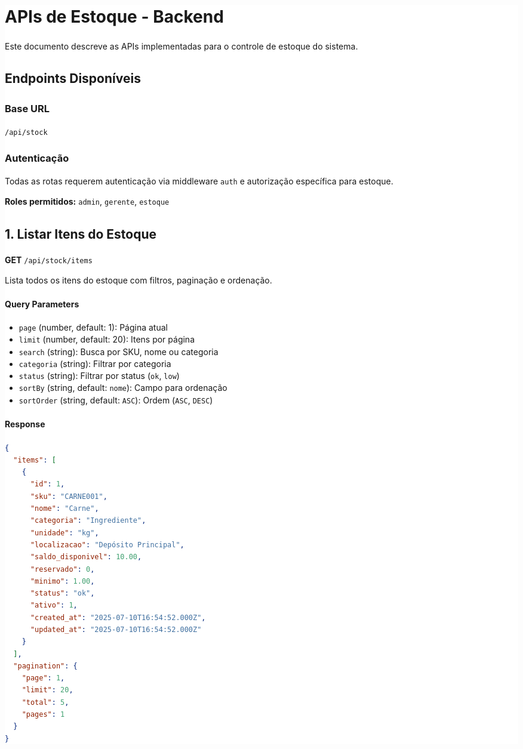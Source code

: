 # APIs de Estoque - Backend

Este documento descreve as APIs implementadas para o controle de estoque do sistema.

## Endpoints Disponíveis

### Base URL
```
/api/stock
```

### Autenticação
Todas as rotas requerem autenticação via middleware `auth` e autorização específica para estoque.

**Roles permitidos:** `admin`, `gerente`, `estoque`

## 1. Listar Itens do Estoque

**GET** `/api/stock/items`

Lista todos os itens do estoque com filtros, paginação e ordenação.

#### Query Parameters
- `page` (number, default: 1): Página atual
- `limit` (number, default: 20): Itens por página
- `search` (string): Busca por SKU, nome ou categoria
- `categoria` (string): Filtrar por categoria
- `status` (string): Filtrar por status (`ok`, `low`)
- `sortBy` (string, default: `nome`): Campo para ordenação
- `sortOrder` (string, default: `ASC`): Ordem (`ASC`, `DESC`)

#### Response
```json
{
  "items": [
    {
      "id": 1,
      "sku": "CARNE001",
      "nome": "Carne",
      "categoria": "Ingrediente",
      "unidade": "kg",
      "localizacao": "Depósito Principal",
      "saldo_disponivel": 10.00,
      "reservado": 0,
      "minimo": 1.00,
      "status": "ok",
      "ativo": 1,
      "created_at": "2025-07-10T16:54:52.000Z",
      "updated_at": "2025-07-10T16:54:52.000Z"
    }
  ],
  "pagination": {
    "page": 1,
    "limit": 20,
    "total": 5,
    "pages": 1
  }
}
```
